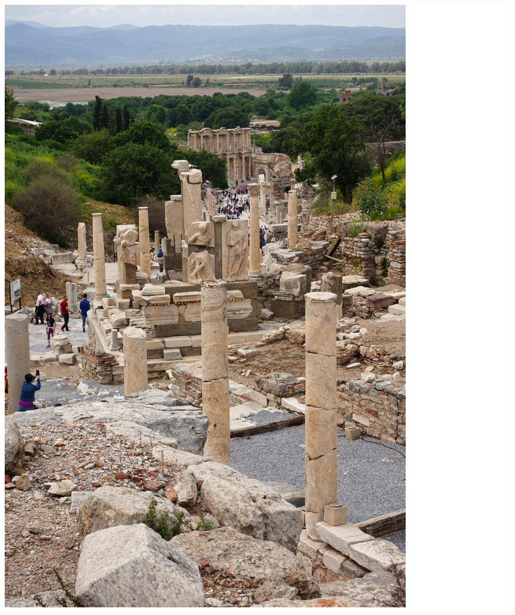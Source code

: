 ![Via dei Cureti Efeso](./galleries/04/DSC02179.jpeg "La Via dei Cureti era la strada principale di Efeso")